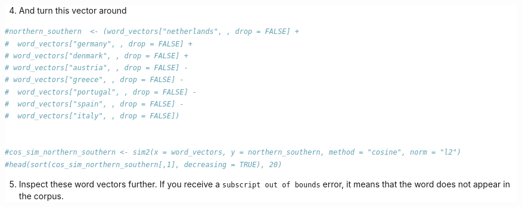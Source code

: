 ``` r
```

4.  And turn this vector around

``` r
#northern_southern  <- (word_vectors["netherlands", , drop = FALSE] +
#  word_vectors["germany", , drop = FALSE] +
# word_vectors["denmark", , drop = FALSE] +
# word_vectors["austria", , drop = FALSE] -
# word_vectors["greece", , drop = FALSE] -
#  word_vectors["portugal", , drop = FALSE] -
#  word_vectors["spain", , drop = FALSE] -
#  word_vectors["italy", , drop = FALSE])


#cos_sim_northern_southern <- sim2(x = word_vectors, y = northern_southern, method = "cosine", norm = "l2")
#head(sort(cos_sim_northern_southern[,1], decreasing = TRUE), 20)
```

5.  Inspect these word vectors further. If you receive a
    `subscript out of bounds` error, it means that the word does not
    appear in the corpus.
